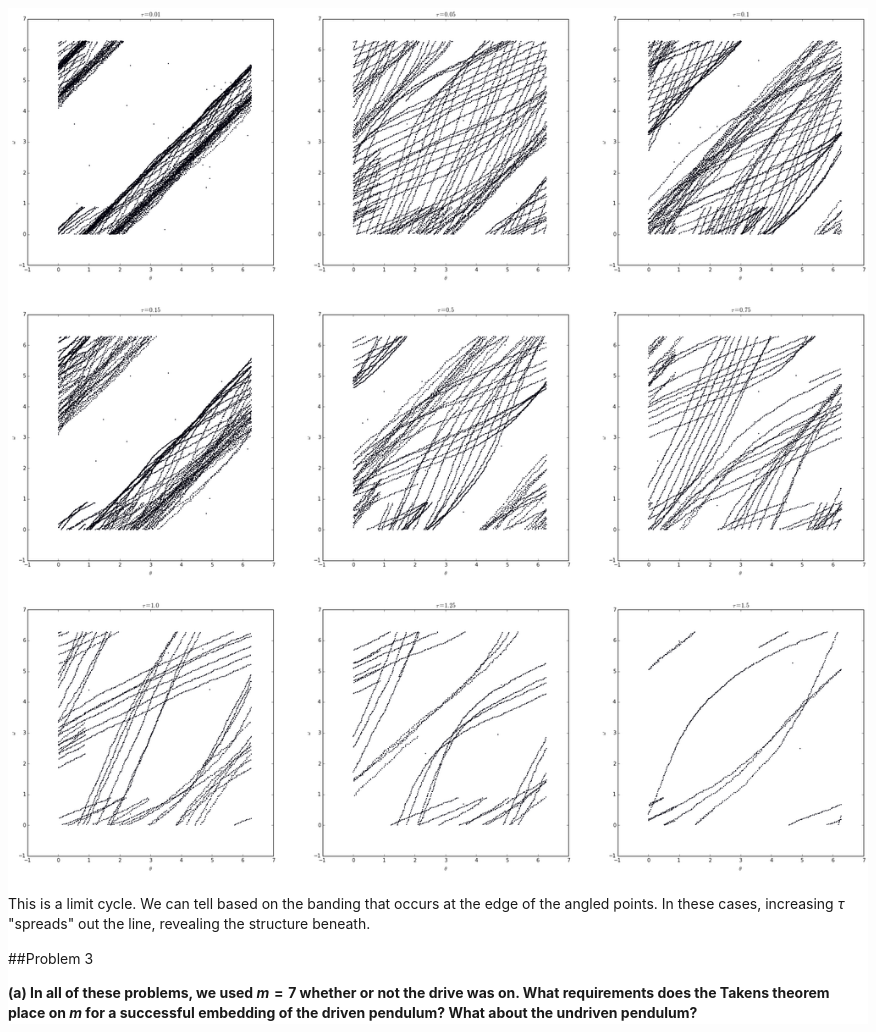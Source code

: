 ![png](8_files/8_18_0.png)
    


This is a limit cycle. We can tell based on the banding that occurs at the edge of the angled points. In these cases, increasing $\tau$ "spreads" out the line, revealing the structure beneath.

##Problem 3

**(a) In all of these problems, we used $m = 7$ whether or not the drive was on. What requirements does the Takens theorem place on $m$ for a successful embedding of the driven pendulum? What about the undriven pendulum?**
